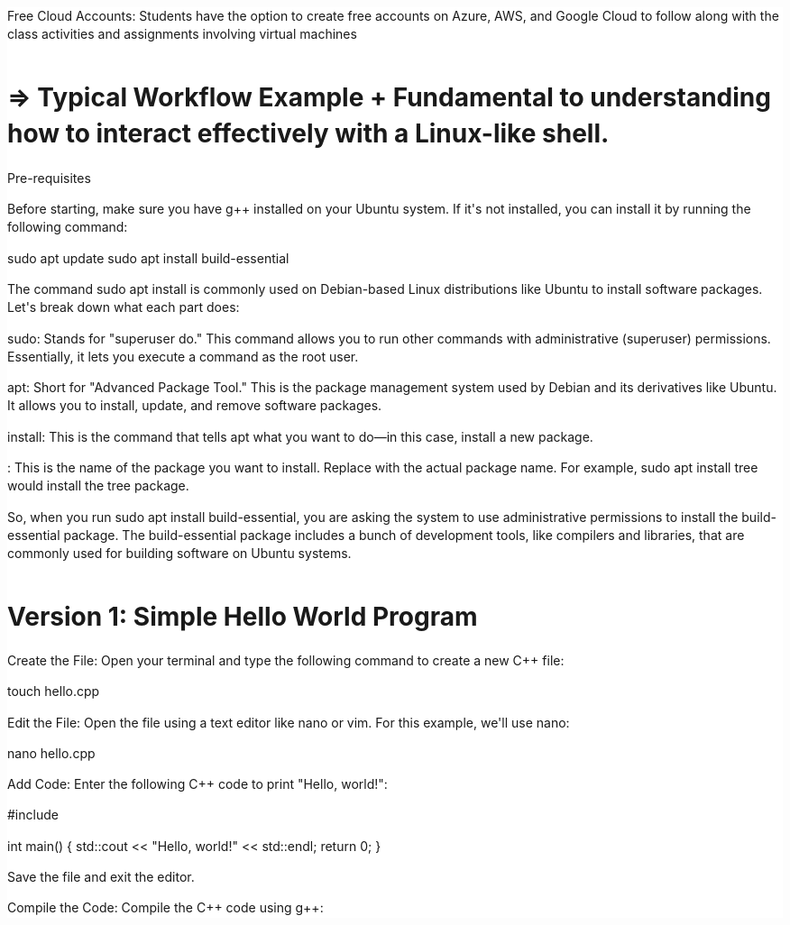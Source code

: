Free Cloud Accounts: Students have the option to create free accounts on Azure, AWS, and Google Cloud to follow along with the class activities and assignments involving virtual machines

# => Typical Workflow Example +  Fundamental to understanding how to interact effectively with a Linux-like shell.

Pre-requisites

Before starting, make sure you have g++ installed on your Ubuntu system. If it's not installed, you can install it by running the following command:

sudo apt update
sudo apt install build-essential

The command sudo apt install <package-name> is commonly used on Debian-based Linux distributions like Ubuntu to install software packages. Let's break down what each part does:

sudo: Stands for "superuser do." This command allows you to run other commands with administrative (superuser) permissions. Essentially, it lets you execute a command as the root user.

apt: Short for "Advanced Package Tool." This is the package management system used by Debian and its derivatives like Ubuntu. It allows you to install, update, and remove software packages.

install: This is the command that tells apt what you want to do—in this case, install a new package.

<package-name>: This is the name of the package you want to install. Replace <package-name> with the actual package name. For example, sudo apt install tree would install the tree package.

So, when you run sudo apt install build-essential, you are asking the system to use administrative permissions to install the build-essential package. The build-essential package includes a bunch of development tools, like compilers and libraries, that are commonly used for building software on Ubuntu systems.


# Version 1: Simple Hello World Program
Create the File: Open your terminal and type the following command to create a new C++ file:

touch hello.cpp

Edit the File: Open the file using a text editor like nano or vim. 
For this example, we'll use nano:

nano hello.cpp

Add Code: Enter the following C++ code to print "Hello, world!":

#include <iostream>

int main() {
    std::cout << "Hello, world!" << std::endl;
    return 0;
}

Save the file and exit the editor.

Compile the Code: Compile the C++ code using g++:
